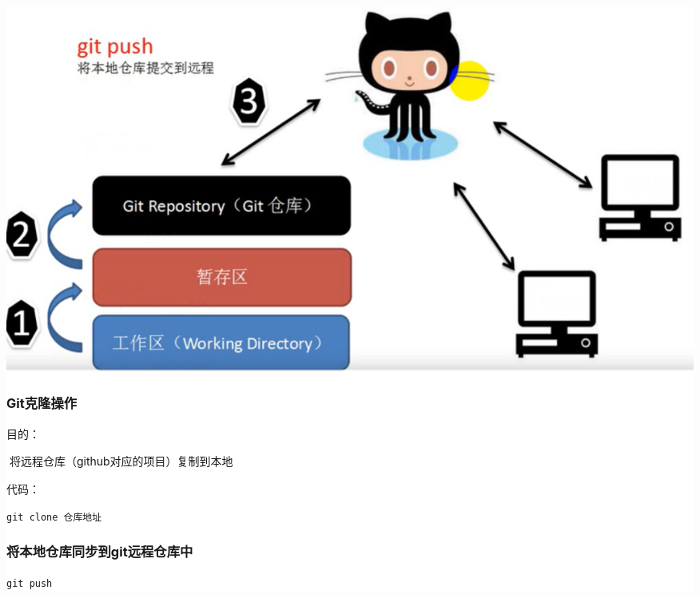 ![将本地仓库同步到远程仓库](../../MarkdownImgs/软件应用/Git和GitHub/将本地仓库同步到远程仓库.png)

### Git克隆操作

目的：

​		将远程仓库（github对应的项目）复制到本地

代码：

```git
git clone 仓库地址
```



### 将本地仓库同步到git远程仓库中

```git
git push
```









